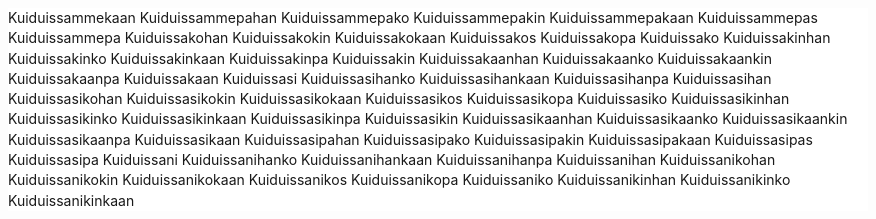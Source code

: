Kuiduissammekaan
Kuiduissammepahan
Kuiduissammepako
Kuiduissammepakin
Kuiduissammepakaan
Kuiduissammepas
Kuiduissammepa
Kuiduissakohan
Kuiduissakokin
Kuiduissakokaan
Kuiduissakos
Kuiduissakopa
Kuiduissako
Kuiduissakinhan
Kuiduissakinko
Kuiduissakinkaan
Kuiduissakinpa
Kuiduissakin
Kuiduissakaanhan
Kuiduissakaanko
Kuiduissakaankin
Kuiduissakaanpa
Kuiduissakaan
Kuiduissasi
Kuiduissasihanko
Kuiduissasihankaan
Kuiduissasihanpa
Kuiduissasihan
Kuiduissasikohan
Kuiduissasikokin
Kuiduissasikokaan
Kuiduissasikos
Kuiduissasikopa
Kuiduissasiko
Kuiduissasikinhan
Kuiduissasikinko
Kuiduissasikinkaan
Kuiduissasikinpa
Kuiduissasikin
Kuiduissasikaanhan
Kuiduissasikaanko
Kuiduissasikaankin
Kuiduissasikaanpa
Kuiduissasikaan
Kuiduissasipahan
Kuiduissasipako
Kuiduissasipakin
Kuiduissasipakaan
Kuiduissasipas
Kuiduissasipa
Kuiduissani
Kuiduissanihanko
Kuiduissanihankaan
Kuiduissanihanpa
Kuiduissanihan
Kuiduissanikohan
Kuiduissanikokin
Kuiduissanikokaan
Kuiduissanikos
Kuiduissanikopa
Kuiduissaniko
Kuiduissanikinhan
Kuiduissanikinko
Kuiduissanikinkaan